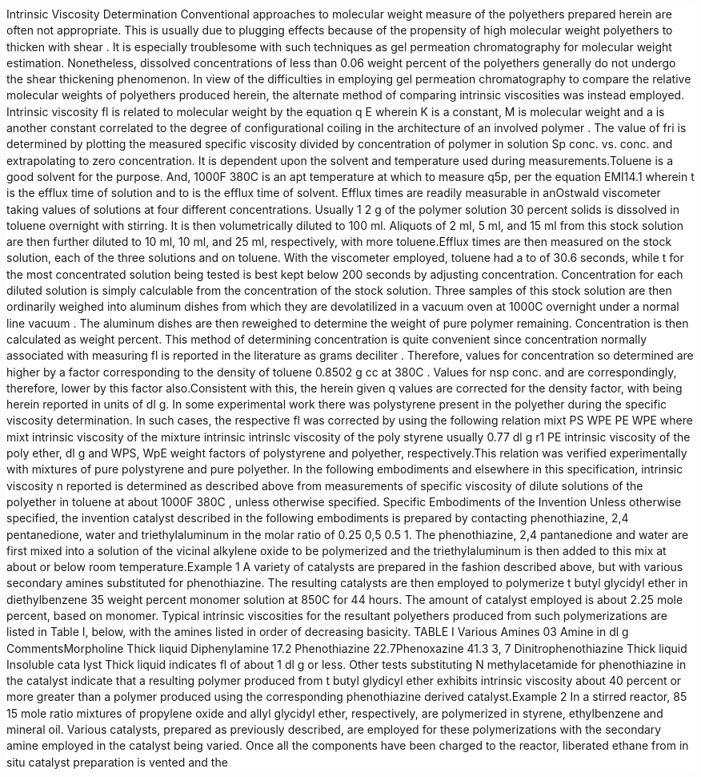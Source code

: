 Intrinsic Viscosity Determination Conventional approaches to molecular weight measure of the polyethers prepared herein are often not appropriate. This is usually due to plugging effects because of the propensity of high molecular weight polyethers to thicken with shear . It is especially troublesome with such techniques as gel permeation chromatography for molecular weight estimation. Nonetheless, dissolved concentrations of less than 0.06 weight percent of the polyethers generally do not undergo the shear thickening phenomenon. In view of the difficulties in employing gel permeation chromatography to compare the relative molecular weights of polyethers produced herein, the alternate method of comparing intrinsic viscosities was instead employed. Intrinsic viscosity fl is related to molecular weight by the equation q E wherein K is a constant, M is molecular weight and a is another constant correlated to the degree of configurational coiling in the architecture of an involved polymer . The value of fri is determined by plotting the measured specific viscosity divided by concentration of polymer in solution Sp conc. vs. conc. and extrapolating to zero concentration. It is dependent upon the solvent and temperature used during measurements.Toluene is a good solvent for the purpose. And, 1000F 380C is an apt temperature at which to measure q5p, per the equation EMI14.1 wherein t is the efflux time of solution and to is the efflux time of solvent. Efflux times are readily measurable in anOstwald viscometer taking values of solutions at four different concentrations. Usually 1 2 g of the polymer solution 30 percent solids is dissolved in toluene overnight with stirring. It is then volumetrically diluted to 100 ml. Aliquots of 2 ml, 5 ml, and 15 ml from this stock solution are then further diluted to 10 ml, 10 ml, and 25 ml, respectively, with more toluene.Efflux times are then measured on the stock solution, each of the three solutions and on toluene. With the viscometer employed, toluene had a to of 30.6 seconds, while t for the most concentrated solution being tested is best kept below 200 seconds by adjusting concentration. Concentration for each diluted solution is simply calculable from the concentration of the stock solution. Three samples of this stock solution are then ordinarily weighed into aluminum dishes from which they are devolatilized in a vacuum oven at 1000C overnight under a normal line vacuum . The aluminum dishes are then reweighed to determine the weight of pure polymer remaining. Concentration is then calculated as weight percent. This method of determining concentration is quite convenient since concentration normally associated with measuring fl is reported in the literature as grams deciliter . Therefore, values for concentration so determined are higher by a factor corresponding to the density of toluene 0.8502 g cc at 380C . Values for nsp conc. and are correspondingly, therefore, lower by this factor also.Consistent with this, the herein given q values are corrected for the density factor, with being herein reported in units of dl g. In some experimental work there was polystyrene present in the polyether during the specific viscosity determination. In such cases, the respective fl was corrected by using the following relation mixt PS WPE PE WPE where mixt intrinsic viscosity of the mixture intrinsic intrinsIc viscosity of the poly styrene usually 0.77 dl g r1 PE intrinsic viscosity of the poly ether, dl g and WPS, WpE weight factors of polystyrene and polyether, respectively.This relation was verified experimentally with mixtures of pure polystyrene and pure polyether. In the following embodiments and elsewhere in this specification, intrinsic viscosity n reported is determined as described above from measurements of specific viscosity of dilute solutions of the polyether in toluene at about 1000F 380C , unless otherwise specified. Specific Embodiments of the Invention Unless otherwise specified, the invention catalyst described in the following embodiments is prepared by contacting phenothiazine, 2,4 pentanedione, water and triethylaluminum in the molar ratio of 0.25 0,5 0.5 1. The phenothiazine, 2,4 pantanedione and water are first mixed into a solution of the vicinal alkylene oxide to be polymerized and the triethylaluminum is then added to this mix at about or below room temperature.Example 1 A variety of catalysts are prepared in the fashion described above, but with various secondary amines substituted for phenothiazine. The resulting catalysts are then employed to polymerize t butyl glycidyl ether in diethylbenzene 35 weight percent monomer solution at 850C for 44 hours. The amount of catalyst employed is about 2.25 mole percent, based on monomer. Typical intrinsic viscosities for the resultant polyethers produced from such polymerizations are listed in Table I, below, with the amines listed in order of decreasing basicity. TABLE I Various Amines 03 Amine in dl g CommentsMorpholine Thick liquid Diphenylamine 17.2 Phenothiazine 22.7Phenoxazine 41.3 3, 7 Dinitrophenothiazine Thick liquid Insoluble cata lyst Thick liquid indicates fl of about 1 dl g or less. Other tests substituting N methylacetamide for phenothiazine in the catalyst indicate that a resulting polymer produced from t butyl glydicyl ether exhibits intrinsic viscosity about 40 percent or more greater than a polymer produced using the corresponding phenothiazine derived catalyst.Example 2 In a stirred reactor, 85 15 mole ratio mixtures of propylene oxide and allyl glycidyl ether, respectively, are polymerized in styrene, ethylbenzene and mineral oil. Various catalysts, prepared as previously described, are employed for these polymerizations with the secondary amine employed in the catalyst being varied. Once all the components have been charged to the reactor, liberated ethane from in situ catalyst preparation is vented and the
